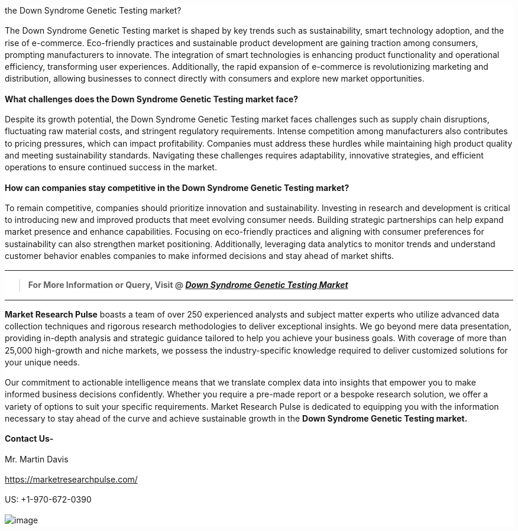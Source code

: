 the Down Syndrome Genetic Testing market?</strong></p><p>The Down Syndrome Genetic Testing market is shaped by key trends such as sustainability, smart technology adoption, and the rise of e-commerce. Eco-friendly practices and sustainable product development are gaining traction among consumers, prompting manufacturers to innovate. The integration of smart technologies is enhancing product functionality and operational efficiency, transforming user experiences. Additionally, the rapid expansion of e-commerce is revolutionizing marketing and distribution, allowing businesses to connect directly with consumers and explore new market opportunities.</p><p><strong>What challenges does the Down Syndrome Genetic Testing market face?</strong></p><p>Despite its growth potential, the Down Syndrome Genetic Testing market faces challenges such as supply chain disruptions, fluctuating raw material costs, and stringent regulatory requirements. Intense competition among manufacturers also contributes to pricing pressures, which can impact profitability. Companies must address these hurdles while maintaining high product quality and meeting sustainability standards. Navigating these challenges requires adaptability, innovative strategies, and efficient operations to ensure continued success in the market.</p><p><strong>How can companies stay competitive in the Down Syndrome Genetic Testing market?</strong></p><p>To remain competitive, companies should prioritize innovation and sustainability. Investing in research and development is critical to introducing new and improved products that meet evolving consumer needs. Building strategic partnerships can help expand market presence and enhance capabilities. Focusing on eco-friendly practices and aligning with consumer preferences for sustainability can also strengthen market positioning. Additionally, leveraging data analytics to monitor trends and understand customer behavior enables companies to make informed decisions and stay ahead of market shifts.</p><hr /><blockquote><p><strong>For More Information or Query, Visit @&nbsp;<em><a href="https://marketresearchpulse.com/report/52227/down-syndrome-genetic-testing-market?utm_source=Linkedin&utm_medium=0119">Down Syndrome Genetic Testing Market</a></em></strong></p></blockquote><hr /><p><strong>Market Research Pulse</strong> boasts a team of over 250 experienced analysts and subject matter experts who utilize advanced data collection techniques and rigorous research methodologies to deliver exceptional insights. We go beyond mere data presentation, providing in-depth analysis and strategic guidance tailored to help you achieve your business goals. With coverage of more than 25,000 high-growth and niche markets, we possess the industry-specific knowledge required to deliver customized solutions for your unique needs.</p><p>Our commitment to actionable intelligence means that we translate complex data into insights that empower you to make informed business decisions confidently. Whether you require a pre-made report or a bespoke research solution, we offer a variety of options to suit your specific requirements. Market Research Pulse is dedicated to equipping you with the information necessary to stay ahead of the curve and achieve sustainable growth in the <strong>Down Syndrome Genetic Testing market.</strong></p><p><strong>Contact Us-</strong></p><p>Mr. Martin Davis</p><p>https://marketresearchpulse.com/</p><p>US: +1-970-672-0390</p>
![image](https://github.com/user-attachments/assets/33a91c71-e1fb-46eb-9262-9ca1edefd0a5)
